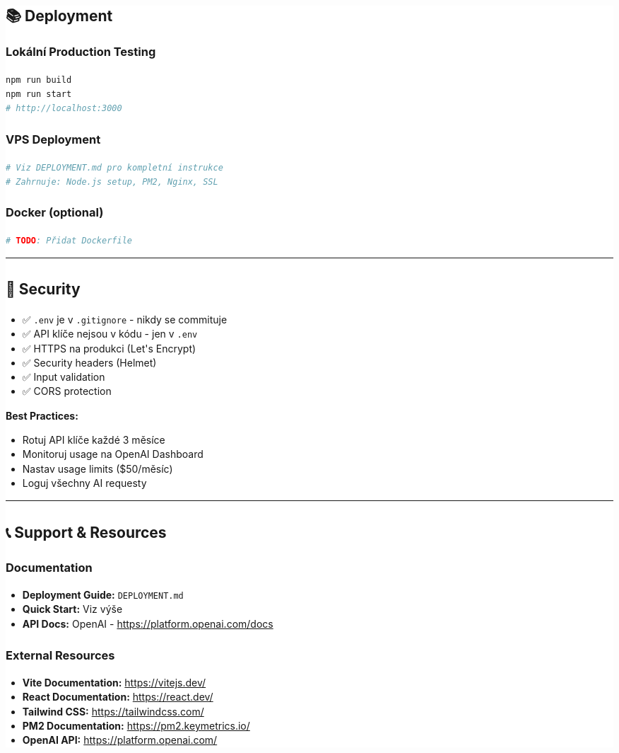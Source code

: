 
## 📚 Deployment

### Lokální Production Testing
```bash
npm run build
npm run start
# http://localhost:3000
```

### VPS Deployment
```bash
# Viz DEPLOYMENT.md pro kompletní instrukce
# Zahrnuje: Node.js setup, PM2, Nginx, SSL
```

### Docker (optional)
```bash
# TODO: Přidat Dockerfile
```

---

## 🔐 Security

- ✅ `.env` je v `.gitignore` - nikdy se commituje
- ✅ API klíče nejsou v kódu - jen v `.env`
- ✅ HTTPS na produkci (Let's Encrypt)
- ✅ Security headers (Helmet)
- ✅ Input validation
- ✅ CORS protection

**Best Practices:**
- Rotuj API klíče každé 3 měsíce
- Monitoruj usage na OpenAI Dashboard
- Nastav usage limits ($50/měsíc)
- Loguj všechny AI requesty

---

## 📞 Support & Resources

### Documentation
- **Deployment Guide:** `DEPLOYMENT.md`
- **Quick Start:** Viz výše
- **API Docs:** OpenAI - https://platform.openai.com/docs

### External Resources
- **Vite Documentation:** https://vitejs.dev/
- **React Documentation:** https://react.dev/
- **Tailwind CSS:** https://tailwindcss.com/
- **PM2 Documentation:** https://pm2.keymetrics.io/
- **OpenAI API:** https://platform.openai.com/
